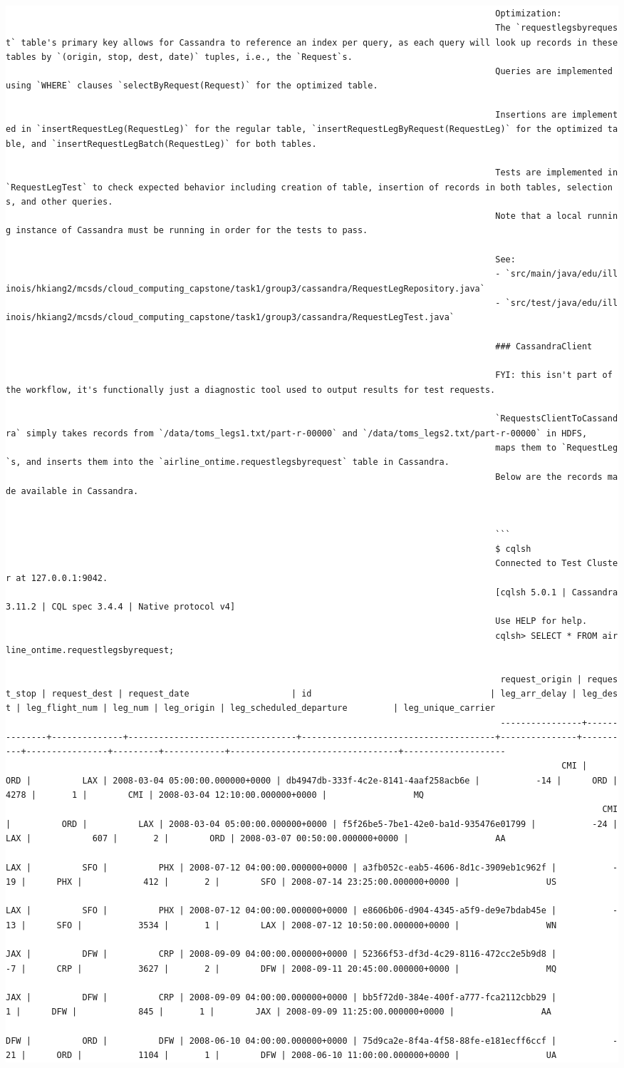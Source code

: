 																									Optimization:
																									The `requestlegsbyrequest` table's primary key allows for Cassandra to reference an index per query, as each query will look up records in these tables by `(origin, stop, dest, date)` tuples, i.e., the `Request`s. 
																									Queries are implemented using `WHERE` clauses `selectByRequest(Request)` for the optimized table.

																									Insertions are implemented in `insertRequestLeg(RequestLeg)` for the regular table, `insertRequestLegByRequest(RequestLeg)` for the optimized table, and `insertRequestLegBatch(RequestLeg)` for both tables.

																									Tests are implemented in `RequestLegTest` to check expected behavior including creation of table, insertion of records in both tables, selections, and other queries.
																									Note that a local running instance of Cassandra must be running in order for the tests to pass.

																									See:
																									- `src/main/java/edu/illinois/hkiang2/mcsds/cloud_computing_capstone/task1/group3/cassandra/RequestLegRepository.java`
																									- `src/test/java/edu/illinois/hkiang2/mcsds/cloud_computing_capstone/task1/group3/cassandra/RequestLegTest.java`

																									### CassandraClient

																									FYI: this isn't part of the workflow, it's functionally just a diagnostic tool used to output results for test requests.

																									`RequestsClientToCassandra` simply takes records from `/data/toms_legs1.txt/part-r-00000` and `/data/toms_legs2.txt/part-r-00000` in HDFS,
																									maps them to `RequestLeg`s, and inserts them into the `airline_ontime.requestlegsbyrequest` table in Cassandra.
																									Below are the records made available in Cassandra.


																									```
																									$ cqlsh
																									Connected to Test Cluster at 127.0.0.1:9042.
																									[cqlsh 5.0.1 | Cassandra 3.11.2 | CQL spec 3.4.4 | Native protocol v4]
																									Use HELP for help.
																									cqlsh> SELECT * FROM airline_ontime.requestlegsbyrequest;

																									 request_origin | request_stop | request_dest | request_date                    | id                                   | leg_arr_delay | leg_dest | leg_flight_num | leg_num | leg_origin | leg_scheduled_departure         | leg_unique_carrier
																									 ----------------+--------------+--------------+---------------------------------+--------------------------------------+---------------+----------+----------------+---------+------------+---------------------------------+--------------------
																									             CMI |          ORD |          LAX | 2008-03-04 05:00:00.000000+0000 | db4947db-333f-4c2e-8141-4aaf258acb6e |           -14 |      ORD |           4278 |       1 |        CMI | 2008-03-04 12:10:00.000000+0000 |                 MQ
																										                 CMI |          ORD |          LAX | 2008-03-04 05:00:00.000000+0000 | f5f26be5-7be1-42e0-ba1d-935476e01799 |           -24 |      LAX |            607 |       2 |        ORD | 2008-03-07 00:50:00.000000+0000 |                 AA
																												             LAX |          SFO |          PHX | 2008-07-12 04:00:00.000000+0000 | a3fb052c-eab5-4606-8d1c-3909eb1c962f |           -19 |      PHX |            412 |       2 |        SFO | 2008-07-14 23:25:00.000000+0000 |                 US
																													                 LAX |          SFO |          PHX | 2008-07-12 04:00:00.000000+0000 | e8606b06-d904-4345-a5f9-de9e7bdab45e |           -13 |      SFO |           3534 |       1 |        LAX | 2008-07-12 10:50:00.000000+0000 |                 WN
																															             JAX |          DFW |          CRP | 2008-09-09 04:00:00.000000+0000 | 52366f53-df3d-4c29-8116-472cc2e5b9d8 |            -7 |      CRP |           3627 |       2 |        DFW | 2008-09-11 20:45:00.000000+0000 |                 MQ
																																                 JAX |          DFW |          CRP | 2008-09-09 04:00:00.000000+0000 | bb5f72d0-384e-400f-a777-fca2112cbb29 |             1 |      DFW |            845 |       1 |        JAX | 2008-09-09 11:25:00.000000+0000 |                 AA
																																		             DFW |          ORD |          DFW | 2008-06-10 04:00:00.000000+0000 | 75d9ca2e-8f4a-4f58-88fe-e181ecff6ccf |           -21 |      ORD |           1104 |       1 |        DFW | 2008-06-10 11:00:00.000000+0000 |                 UA